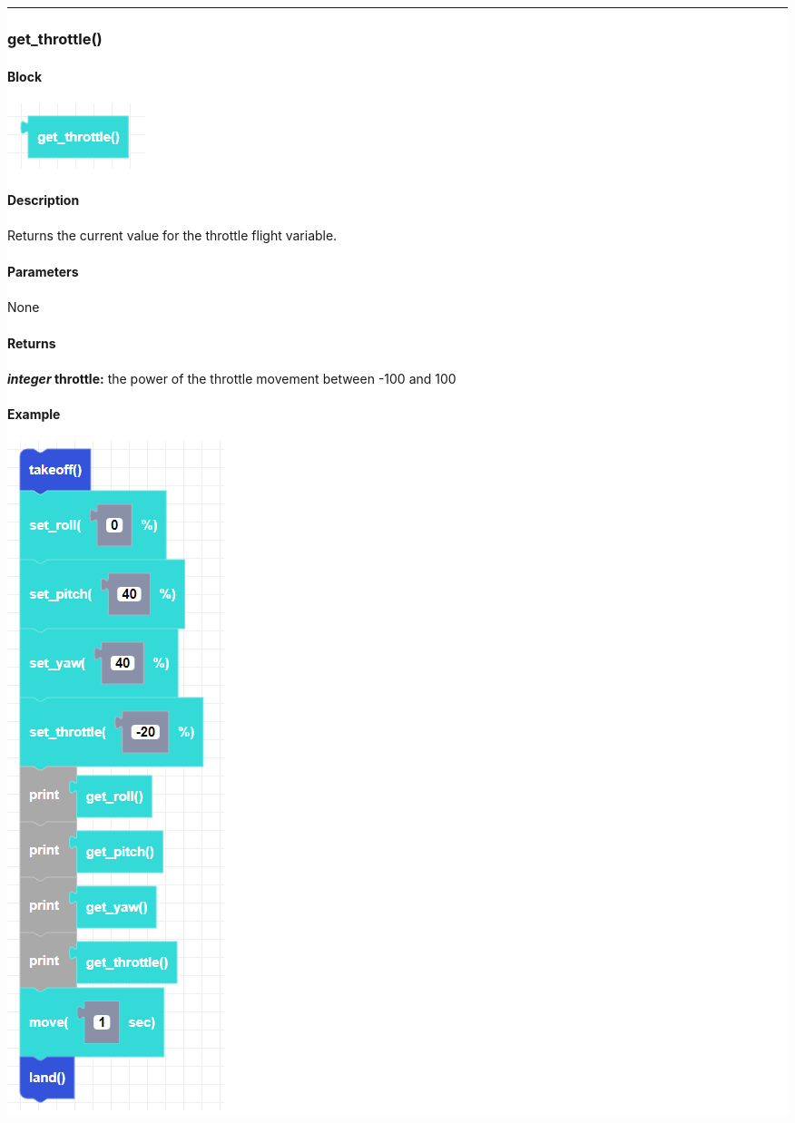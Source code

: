 <hr/>

### get_throttle()

#### Block

<img src="/img/CDM/blockly_docu/senior/flight_variables/get_throttle.png"/>

#### Description

Returns the current value for the throttle flight variable.

#### Parameters

None

#### Returns

***integer* throttle:** the power of the throttle movement between -100 and 100 <br />

#### Example

<img src="/img/CDM/blockly_docu/senior/flight_variables/get_throttle_example.png"/>
